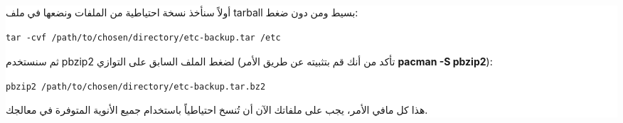 أولاً سنأخذ نسخة احتياطية من الملفات ونضعها في ملف tarball بسيط ومن دون ضغط:

```
tar -cvf /path/to/chosen/directory/etc-backup.tar /etc

```

ثم سنستخدم pbzip2 لضغط الملف السابق على التوازي (تأكد من أنك قم بتثبيته عن طريق الأمر **pacman -S pbzip2**):

```
pbzip2 /path/to/chosen/directory/etc-backup.tar.bz2

```

هذا كل مافي الأمر، يجب على ملفاتك الآن أن تُنسخ احتياطياً باستخدام جميع الأنوية المتوفرة في معالجك.